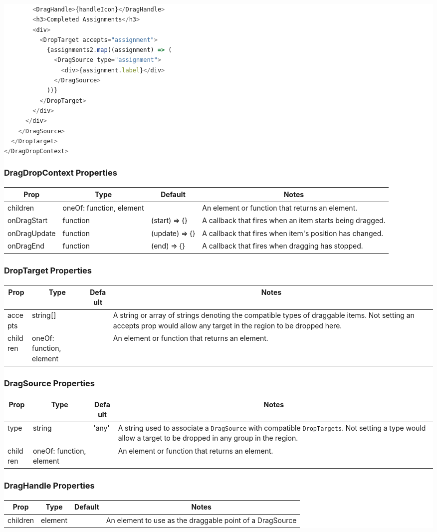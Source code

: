 ```javascript
        <DragHandle>{handleIcon}</DragHandle>
        <h3>Completed Assignments</h3>
        <div>
          <DropTarget accepts="assignment">
            {assignments2.map((assignment) => (
              <DragSource type="assignment">
                <div>{assignment.label}</div>
              </DragSource>
            ))}
          </DropTarget>
        </div>
      </div>
    </DragSource>
  </DropTarget>
</DragDropContext>
```

### DragDropContext Properties

| Prop         | Type                     | Default        | Notes                                                    |
| ------------ | ------------------------ | -------------- | -------------------------------------------------------- |
| children     | oneOf: function, element |                | An element or function that returns an element.          |
| onDragStart  | function                 | (start) => {}  | A callback that fires when an item starts being dragged. |
| onDragUpdate | function                 | (update) => {} | A callback that fires when item's position has changed.  |
| onDragEnd    | function                 | (end) => {}    | A callback that fires when dragging has stopped.         |

### DropTarget Properties

| Prop     | Type                     | Default | Notes                                                                                                                                                               |
| -------- | ------------------------ | ------- | ------------------------------------------------------------------------------------------------------------------------------------------------------------------- |
| accepts  | string[]                 |         | A string or array of strings denoting the compatible types of draggable items. Not setting an accepts prop would allow any target in the region to be dropped here. |
| children | oneOf: function, element |         | An element or function that returns an element.                                                                                                                     |

### DragSource Properties

| Prop     | Type                     | Default | Notes                                                                                                                                                      |
| -------- | ------------------------ | ------- | ---------------------------------------------------------------------------------------------------------------------------------------------------------- |
| type     | string                   | 'any'   | A string used to associate a `DragSource` with compatible `DropTargets`. Not setting a type would allow a target to be dropped in any group in the region. |
| children | oneOf: function, element |         | An element or function that returns an element.                                                                                                            |

### DragHandle Properties

| Prop     | Type    | Default | Notes                                                    |
| -------- | ------- | ------- | -------------------------------------------------------- |
| children | element |         | An element to use as the draggable point of a DragSource |
